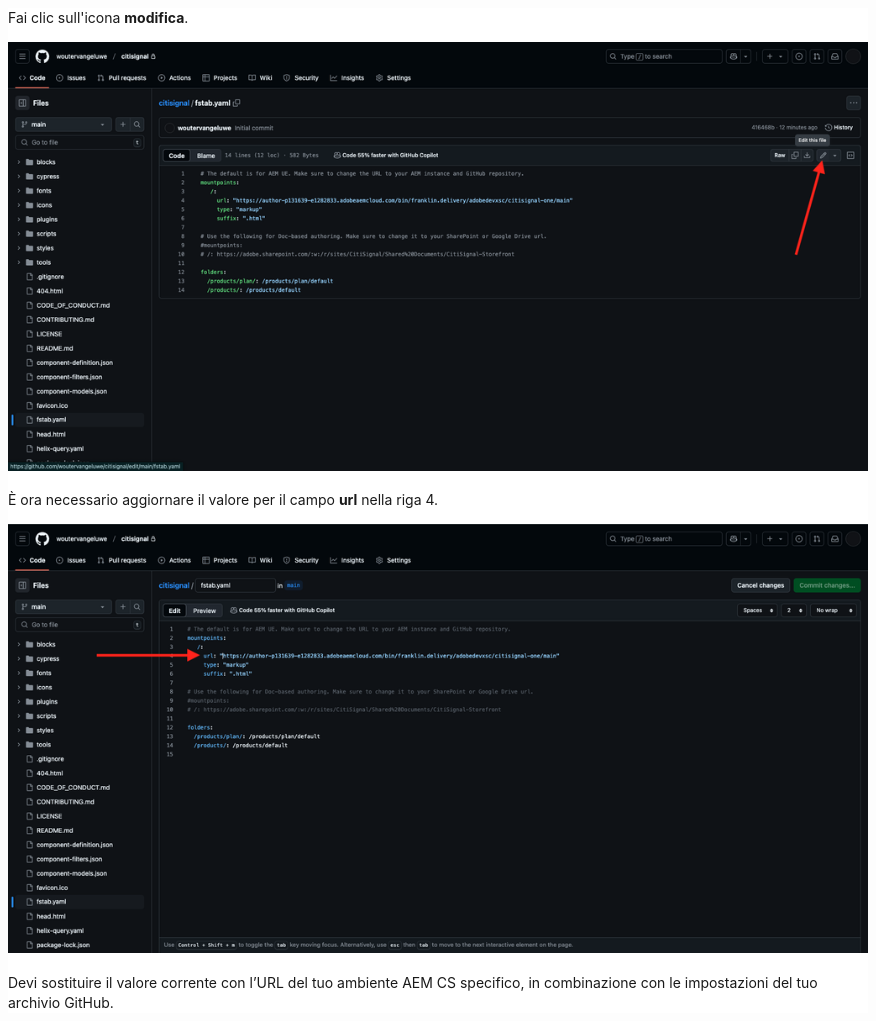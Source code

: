 Fai clic sull&#39;icona **modifica**.

![AEMCS](./images/aemcssetup12.png)

È ora necessario aggiornare il valore per il campo **url** nella riga 4.

![AEMCS](./images/aemcssetup13.png)

Devi sostituire il valore corrente con l’URL del tuo ambiente AEM CS specifico, in combinazione con le impostazioni del tuo archivio GitHub.
